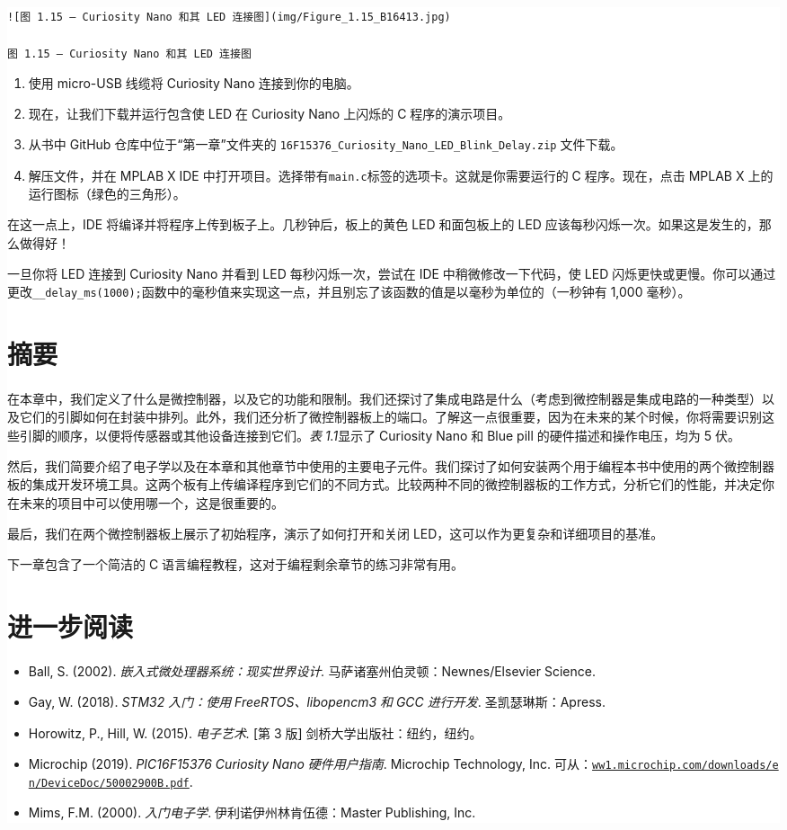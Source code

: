     ![图 1.15 – Curiosity Nano 和其 LED 连接图](img/Figure_1.15_B16413.jpg)

    图 1.15 – Curiosity Nano 和其 LED 连接图

1.  使用 micro-USB 线缆将 Curiosity Nano 连接到你的电脑。

1.  现在，让我们下载并运行包含使 LED 在 Curiosity Nano 上闪烁的 C 程序的演示项目。

1.  从书中 GitHub 仓库中位于“第一章”文件夹的 `16F15376_Curiosity_Nano_LED_Blink_Delay.zip` 文件下载。

1.  解压文件，并在 MPLAB X IDE 中打开项目。选择带有`main.c`标签的选项卡。这就是你需要运行的 C 程序。现在，点击 MPLAB X 上的运行图标（绿色的三角形）。

在这一点上，IDE 将编译并将程序上传到板子上。几秒钟后，板上的黄色 LED 和面包板上的 LED 应该每秒闪烁一次。如果这是发生的，那么做得好！

一旦你将 LED 连接到 Curiosity Nano 并看到 LED 每秒闪烁一次，尝试在 IDE 中稍微修改一下代码，使 LED 闪烁更快或更慢。你可以通过更改`__delay_ms(1000);`函数中的毫秒值来实现这一点，并且别忘了该函数的值是以毫秒为单位的（一秒钟有 1,000 毫秒）。

# 摘要

在本章中，我们定义了什么是微控制器，以及它的功能和限制。我们还探讨了集成电路是什么（考虑到微控制器是集成电路的一种类型）以及它们的引脚如何在封装中排列。此外，我们还分析了微控制器板上的端口。了解这一点很重要，因为在未来的某个时候，你将需要识别这些引脚的顺序，以便将传感器或其他设备连接到它们。*表 1.1*显示了 Curiosity Nano 和 Blue pill 的硬件描述和操作电压，均为 5 伏。

然后，我们简要介绍了电子学以及在本章和其他章节中使用的主要电子元件。我们探讨了如何安装两个用于编程本书中使用的两个微控制器板的集成开发环境工具。这两个板有上传编译程序到它们的不同方式。比较两种不同的微控制器板的工作方式，分析它们的性能，并决定你在未来的项目中可以使用哪一个，这是很重要的。

最后，我们在两个微控制器板上展示了初始程序，演示了如何打开和关闭 LED，这可以作为更复杂和详细项目的基准。

下一章包含了一个简洁的 C 语言编程教程，这对于编程剩余章节的练习非常有用。

# 进一步阅读

+   Ball, S. (2002). *嵌入式微处理器系统：现实世界设计.* 马萨诸塞州伯灵顿：Newnes/Elsevier Science.

+   Gay, W. (2018). *STM32 入门：使用 FreeRTOS、libopencm3 和 GCC 进行开发*. 圣凯瑟琳斯：Apress.

+   Horowitz, P., Hill, W. (2015). *电子艺术.* [第 3 版] 剑桥大学出版社：纽约，纽约。

+   Microchip (2019). *PIC16F15376 Curiosity Nano 硬件用户指南*. Microchip Technology, Inc. 可从：[`ww1.microchip.com/downloads/en/DeviceDoc/50002900B.pdf`](http://ww1.microchip.com/downloads/en/DeviceDoc/50002900B.pdf).

+   Mims, F.M. (2000). *入门电子学*. 伊利诺伊州林肯伍德：Master Publishing, Inc.
